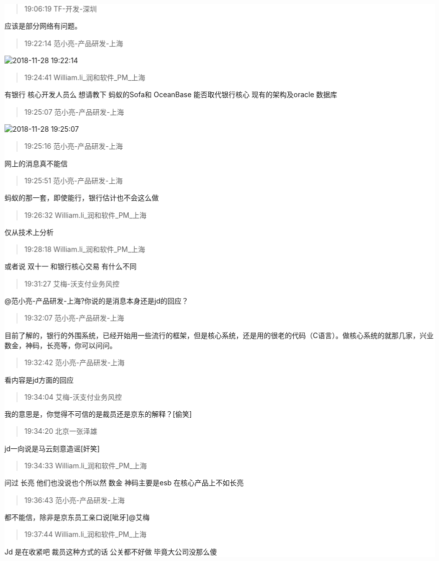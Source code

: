 > 19:06:19  TF-开发-深圳  
   
应该是部分网络有问题。   
   
> 19:22:14  范小亮-产品研发-上海  
   
![2018-11-28 19:22:14](http://static.cocolian.cn/img/20181128_192214.png) 
   
> 19:24:41  William.li_润和软件_PM_上海  
   
有银行 核心开发人员么 想请教下 蚂蚁的Sofa和 OceanBase 能否取代银行核心 现有的架构及oracle 数据库  
   
> 19:25:07  范小亮-产品研发-上海  
   
![2018-11-28 19:25:07](http://static.cocolian.cn/img/20181128_192507.png) 
   
> 19:25:16  范小亮-产品研发-上海  
   
网上的消息真不能信  
   
> 19:25:51  范小亮-产品研发-上海  
   
蚂蚁的那一套，即使能行，银行估计也不会这么做  
   
> 19:26:32  William.li_润和软件_PM_上海  
   
仅从技术上分析  
   
> 19:28:18  William.li_润和软件_PM_上海  
   
或者说 双十一 和银行核心交易 有什么不同  
   
> 19:31:27  艾梅-沃支付业务风控  
   
@范小亮-产品研发-上海?你说的是消息本身还是jd的回应？  
   
> 19:32:07  范小亮-产品研发-上海  
   
目前了解的，银行的外围系统，已经开始用一些流行的框架，但是核心系统，还是用的很老的代码（C语言）。做核心系统的就那几家，兴业数金，神码，长亮等，你可以问问。  
   
> 19:32:42  范小亮-产品研发-上海  
   
看内容是jd方面的回应  
   
> 19:34:04  艾梅-沃支付业务风控  
   
我的意思是，你觉得不可信的是裁员还是京东的解释？[偷笑]  
   
> 19:34:20  北京一张泽雄  
   
jd一向说是马云刻意造谣[奸笑]  
   
> 19:34:33  William.li_润和软件_PM_上海  
   
问过 长亮 他们也没说也个所以然 数金 神码主要是esb  在核心产品上不如长亮   
   
> 19:36:43  范小亮-产品研发-上海  
   
都不能信，除非是京东员工亲口说[呲牙]@艾梅   
   
> 19:37:44  William.li_润和软件_PM_上海  
   
Jd 是在收紧吧 裁员这种方式的话 公关都不好做 毕竟大公司没那么傻  
   